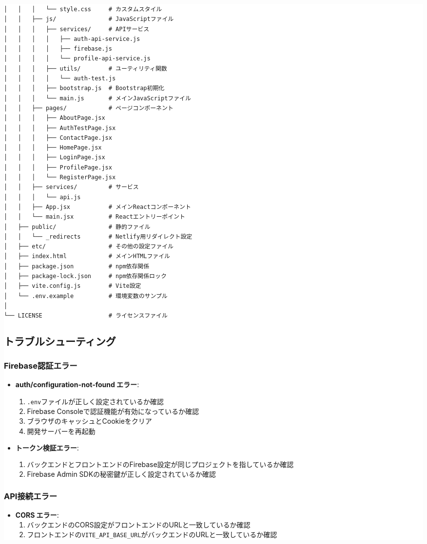 ```
│   │   │   └── style.css     # カスタムスタイル
│   │   ├── js/               # JavaScriptファイル
│   │   │   ├── services/     # APIサービス
│   │   │   │   ├── auth-api-service.js
│   │   │   │   ├── firebase.js
│   │   │   │   └── profile-api-service.js
│   │   │   ├── utils/        # ユーティリティ関数
│   │   │   │   └── auth-test.js
│   │   │   ├── bootstrap.js  # Bootstrap初期化
│   │   │   └── main.js       # メインJavaScriptファイル
│   │   ├── pages/            # ページコンポーネント
│   │   │   ├── AboutPage.jsx
│   │   │   ├── AuthTestPage.jsx
│   │   │   ├── ContactPage.jsx
│   │   │   ├── HomePage.jsx
│   │   │   ├── LoginPage.jsx
│   │   │   ├── ProfilePage.jsx
│   │   │   └── RegisterPage.jsx
│   │   ├── services/         # サービス
│   │   │   └── api.js
│   │   ├── App.jsx           # メインReactコンポーネント
│   │   └── main.jsx          # Reactエントリーポイント
│   ├── public/               # 静的ファイル
│   │   └── _redirects        # Netlify用リダイレクト設定
│   ├── etc/                  # その他の設定ファイル
│   ├── index.html            # メインHTMLファイル
│   ├── package.json          # npm依存関係
│   ├── package-lock.json     # npm依存関係ロック
│   ├── vite.config.js        # Vite設定
│   └── .env.example          # 環境変数のサンプル
│
└── LICENSE                   # ライセンスファイル
```

## トラブルシューティング

### Firebase認証エラー

- **auth/configuration-not-found エラー**:
  1. `.env`ファイルが正しく設定されているか確認
  2. Firebase Consoleで認証機能が有効になっているか確認
  3. ブラウザのキャッシュとCookieをクリア
  4. 開発サーバーを再起動

- **トークン検証エラー**:
  1. バックエンドとフロントエンドのFirebase設定が同じプロジェクトを指しているか確認
  2. Firebase Admin SDKの秘密鍵が正しく設定されているか確認

### API接続エラー

- **CORS エラー**:
  1. バックエンドのCORS設定がフロントエンドのURLと一致しているか確認
  2. フロントエンドの`VITE_API_BASE_URL`がバックエンドのURLと一致しているか確認
